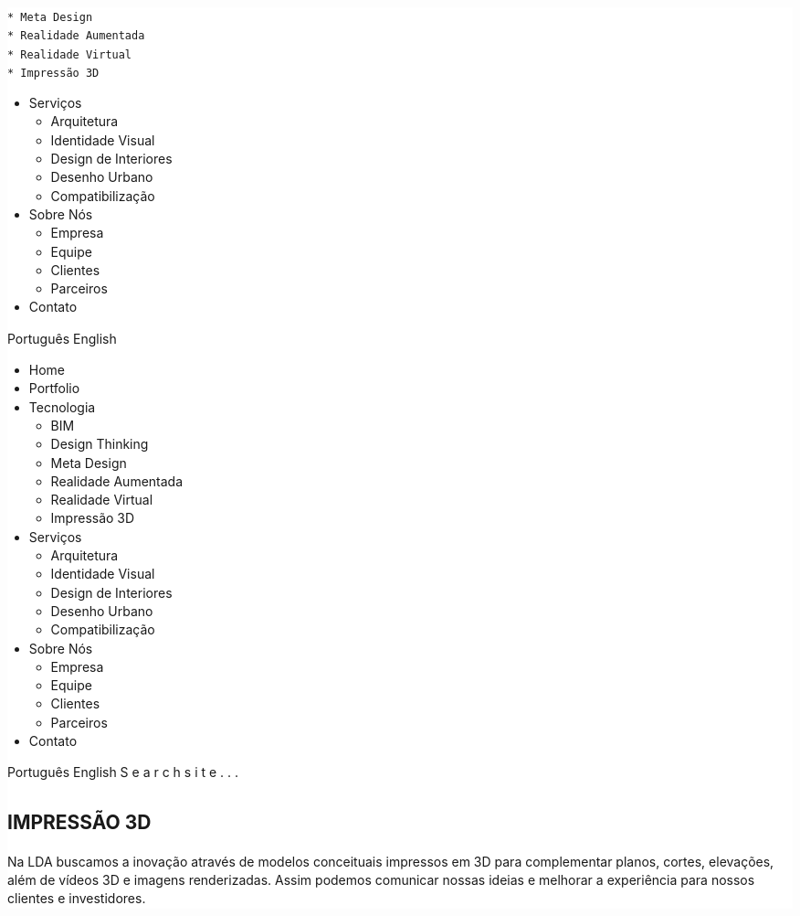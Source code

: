     * Meta Design
    * Realidade Aumentada
    * Realidade Virtual
    * Impressão 3D
  * Serviços
    * Arquitetura
    * Identidade Visual
    * Design de Interiores
    * Desenho Urbano
    * Compatibilização
  * Sobre Nós
    * Empresa
    * Equipe
    * Clientes
    * Parceiros
  * Contato


Português English
  * Home
  * Portfolio
  * Tecnologia
    * BIM
    * Design Thinking
    * Meta Design
    * Realidade Aumentada
    * Realidade Virtual
    * Impressão 3D
  * Serviços
    * Arquitetura
    * Identidade Visual
    * Design de Interiores
    * Desenho Urbano
    * Compatibilização
  * Sobre Nós
    * Empresa
    * Equipe
    * Clientes
    * Parceiros
  * Contato


Português English
S
e
a
r
c
h
s
i
t
e
.
.
.
## IMPRESSÃO 3D
Na LDA buscamos a inovação através de modelos conceituais impressos em 3D para complementar planos, cortes, elevações, além de vídeos 3D e imagens renderizadas. Assim podemos comunicar nossas ideias e melhorar a experiência para nossos clientes e investidores.   
  